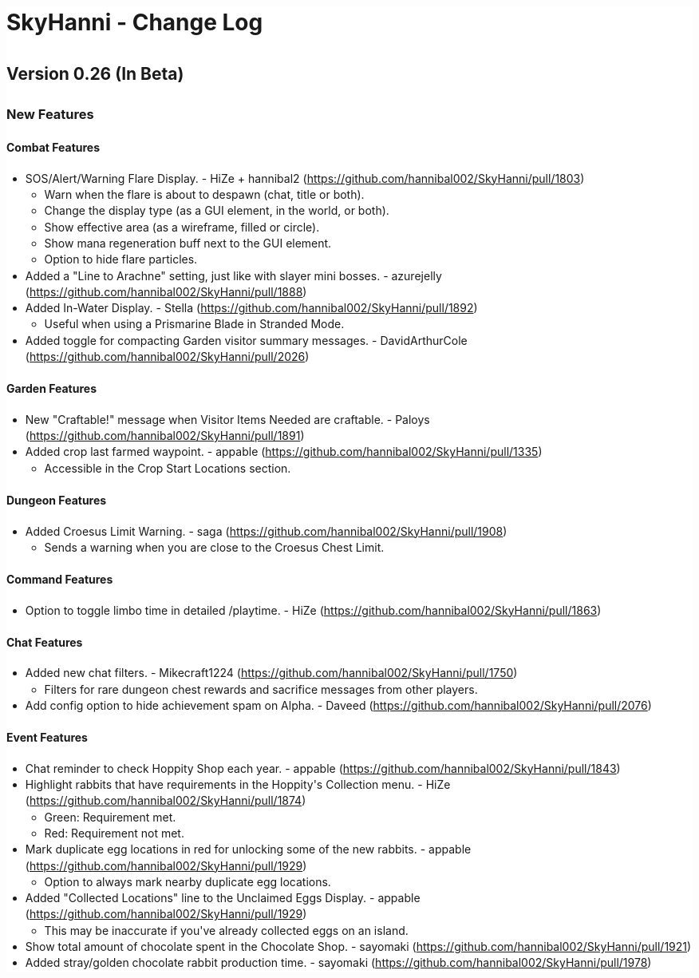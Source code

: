 # SkyHanni - Change Log

## Version 0.26 (In Beta)

### New Features

#### Combat Features

+ SOS/Alert/Warning Flare Display. - HiZe + hannibal2 (https://github.com/hannibal002/SkyHanni/pull/1803)
    + Warn when the flare is about to despawn (chat, title or both).
    + Change the display type (as a GUI element, in the world, or both).
    + Show effective area (as a wireframe, filled or circle).
    + Show mana regeneration buff next to the GUI element.
    + Option to hide flare particles.
+ Added a "Line to Arachne" setting, just like with slayer mini bosses. -
  azurejelly (https://github.com/hannibal002/SkyHanni/pull/1888)
+ Added In-Water Display. - Stella (https://github.com/hannibal002/SkyHanni/pull/1892)
    + Useful when using a Prismarine Blade in Stranded Mode.
+ Added toggle for compacting Garden visitor summary messages. - DavidArthurCole (https://github.com/hannibal002/SkyHanni/pull/2026)

#### Garden Features

+ New "Craftable!" message when Visitor Items Needed are craftable. -
  Paloys (https://github.com/hannibal002/SkyHanni/pull/1891)
+ Added crop last farmed waypoint. - appable (https://github.com/hannibal002/SkyHanni/pull/1335)
    + Accessible in the Crop Start Locations section.

#### Dungeon Features

+ Added Croesus Limit Warning. - saga (https://github.com/hannibal002/SkyHanni/pull/1908)
    + Sends a warning when you are close to the Croesus Chest Limit.

#### Command Features

+ Option to toggle limbo time in detailed /playtime. - HiZe (https://github.com/hannibal002/SkyHanni/pull/1863)

#### Chat Features

+ Added new chat filters. - Mikecraft1224 (https://github.com/hannibal002/SkyHanni/pull/1750)
    + Filters for rare dungeon chest rewards and sacrifice messages from other players.
+ Add config option to hide achievement spam on Alpha. - Daveed (https://github.com/hannibal002/SkyHanni/pull/2076)

#### Event Features

+ Chat reminder to check Hoppity Shop each year. - appable (https://github.com/hannibal002/SkyHanni/pull/1843)
+ Highlight rabbits that have requirements in the Hoppity's Collection menu. -
  HiZe (https://github.com/hannibal002/SkyHanni/pull/1874)
    + Green: Requirement met.
    + Red: Requirement not met.
+ Mark duplicate egg locations in red for unlocking some of the new rabbits. -
  appable (https://github.com/hannibal002/SkyHanni/pull/1929)
    + Option to always mark nearby duplicate egg locations.
+ Added "Collected Locations" line to the Unclaimed Eggs Display. -
  appable (https://github.com/hannibal002/SkyHanni/pull/1929)
    + This may be inaccurate if you've already collected eggs on an island.
+ Show total amount of chocolate spent in the Chocolate Shop. -
  sayomaki (https://github.com/hannibal002/SkyHanni/pull/1921)
+ Added stray/golden chocolate rabbit production time. - sayomaki (https://github.com/hannibal002/SkyHanni/pull/1978)